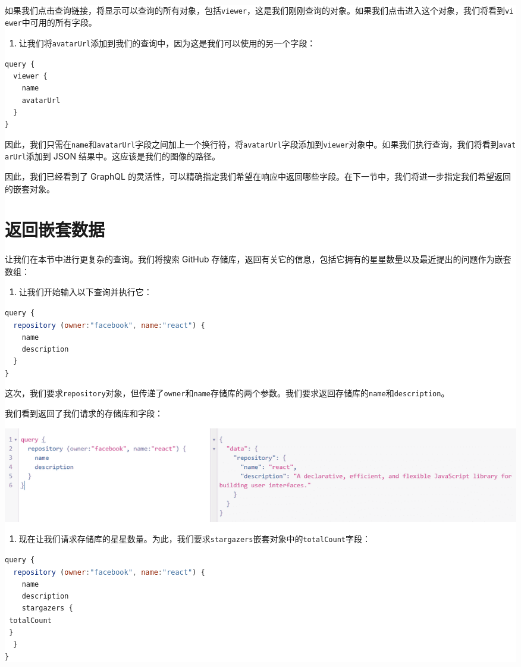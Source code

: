 如果我们点击查询链接，将显示可以查询的所有对象，包括`viewer`，这是我们刚刚查询的对象。如果我们点击进入这个对象，我们将看到`viewer`中可用的所有字段。

1.  让我们将`avatarUrl`添加到我们的查询中，因为这是我们可以使用的另一个字段：

```jsx
query { 
  viewer { 
    name
    avatarUrl
  }
}
```

因此，我们只需在`name`和`avatarUrl`字段之间加上一个换行符，将`avatarUrl`字段添加到`viewer`对象中。如果我们执行查询，我们将看到`avatarUrl`添加到 JSON 结果中。这应该是我们的图像的路径。

因此，我们已经看到了 GraphQL 的灵活性，可以精确指定我们希望在响应中返回哪些字段。在下一节中，我们将进一步指定我们希望返回的嵌套对象。

# 返回嵌套数据

让我们在本节中进行更复杂的查询。我们将搜索 GitHub 存储库，返回有关它的信息，包括它拥有的星星数量以及最近提出的问题作为嵌套数组：

1.  让我们开始输入以下查询并执行它：

```jsx
query { 
  repository (owner:"facebook", name:"react") {
    name
    description
  }
}
```

这次，我们要求`repository`对象，但传递了`owner`和`name`存储库的两个参数。我们要求返回存储库的`name`和`description`。

我们看到返回了我们请求的存储库和字段：

![](img/820b1074-0293-4302-9c53-61794fbc8f16.png)

1.  现在让我们请求存储库的星星数量。为此，我们要求`stargazers`嵌套对象中的`totalCount`字段：

```jsx
query { 
  repository (owner:"facebook", name:"react") {
    name
    description
    stargazers {
 totalCount
 }
  }
}
```
